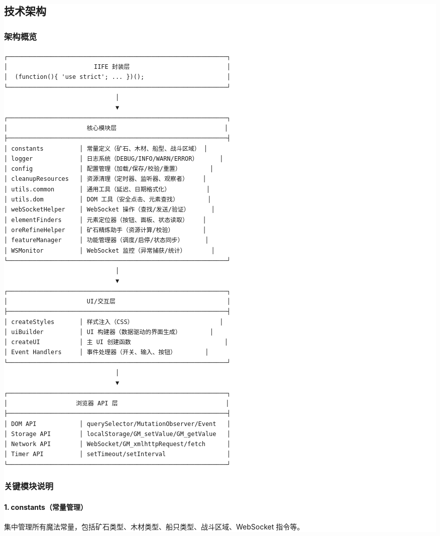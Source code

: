 ## 技术架构

### 架构概览

```
┌─────────────────────────────────────────────────────────────┐
│                        IIFE 封装层                           │
│  (function(){ 'use strict'; ... })();                       │
└─────────────────────────────────────────────────────────────┘
                               │
                               ▼
┌─────────────────────────────────────────────────────────────┐
│                      核心模块层                              │
├─────────────────────────────────────────────────────────────┤
│ constants          │ 常量定义（矿石、木材、船型、战斗区域） │
│ logger             │ 日志系统（DEBUG/INFO/WARN/ERROR）      │
│ config             │ 配置管理（加载/保存/校验/重置）        │
│ cleanupResources   │ 资源清理（定时器、监听器、观察者）    │
│ utils.common       │ 通用工具（延迟、日期格式化）          │
│ utils.dom          │ DOM 工具（安全点击、元素查找）        │
│ webSocketHelper    │ WebSocket 操作（查找/发送/验证）      │
│ elementFinders     │ 元素定位器（按钮、面板、状态读取）    │
│ oreRefineHelper    │ 矿石精炼助手（资源计算/校验）        │
│ featureManager     │ 功能管理器（调度/启停/状态同步）      │
│ WSMonitor          │ WebSocket 监控（异常捕获/统计）       │
└─────────────────────────────────────────────────────────────┘
                               │
                               ▼
┌─────────────────────────────────────────────────────────────┐
│                      UI/交互层                               │
├─────────────────────────────────────────────────────────────┤
│ createStyles       │ 样式注入（CSS）                        │
│ uiBuilder          │ UI 构建器（数据驱动的界面生成）        │
│ createUI           │ 主 UI 创建函数                          │
│ Event Handlers     │ 事件处理器（开关、输入、按钮）        │
└─────────────────────────────────────────────────────────────┘
                               │
                               ▼
┌─────────────────────────────────────────────────────────────┐
│                   浏览器 API 层                              │
├─────────────────────────────────────────────────────────────┤
│ DOM API            │ querySelector/MutationObserver/Event   │
│ Storage API        │ localStorage/GM_setValue/GM_getValue   │
│ Network API        │ WebSocket/GM_xmlhttpRequest/fetch      │
│ Timer API          │ setTimeout/setInterval                 │
└─────────────────────────────────────────────────────────────┘
```

### 关键模块说明

#### 1. constants（常量管理）
集中管理所有魔法常量，包括矿石类型、木材类型、船只类型、战斗区域、WebSocket 指令等。
